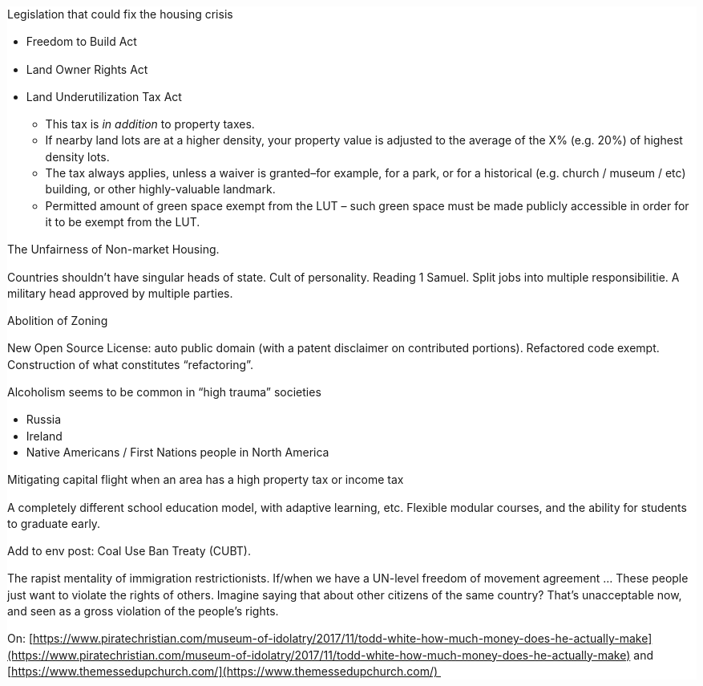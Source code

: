   

Legislation that could fix the housing crisis

- Freedom to Build Act
- Land Owner Rights Act
- Land Underutilization Tax Act

	- This tax is _in addition_ to property taxes.
	- If nearby land lots are at a higher density, your property value is adjusted to the average of the X% (e.g. 20%) of highest density lots.
	- The tax always applies, unless a waiver is granted–for example, for a park, or for a historical (e.g. church / museum / etc) building, or other highly-valuable landmark.
	- Permitted amount of green space exempt from the LUT – such green space must be made publicly accessible in order for it to be exempt from the LUT.

  

The Unfairness of Non-market Housing.

  

Countries shouldn’t have singular heads of state. Cult of personality. Reading 1 Samuel. Split jobs into multiple responsibilitie. A military head approved by multiple parties.

  

Abolition of Zoning

  

New Open Source License: auto public domain (with a patent disclaimer on contributed portions). Refactored code exempt. Construction of what constitutes “refactoring”.

  

Alcoholism seems to be common in “high trauma” societies

- Russia
- Ireland
- Native Americans / First Nations people in North America

  

Mitigating capital flight when an area has a high property tax or income tax

  

A completely different school education model, with adaptive learning, etc. Flexible modular courses, and the ability for students to graduate early.

  

Add to env post: Coal Use Ban Treaty (CUBT).

  

The rapist mentality of immigration restrictionists. If/when we have a UN-level freedom of movement agreement … These people just want to violate the rights of others. Imagine saying that about other citizens of the same country? That’s unacceptable now, and seen as a gross violation of the people’s rights.

  

On: [https://www.piratechristian.com/museum-of-idolatry/2017/11/todd-white-how-much-money-does-he-actually-make](https://www.piratechristian.com/museum-of-idolatry/2017/11/todd-white-how-much-money-does-he-actually-make) and [https://www.themessedupchurch.com/](https://www.themessedupchurch.com/) 
